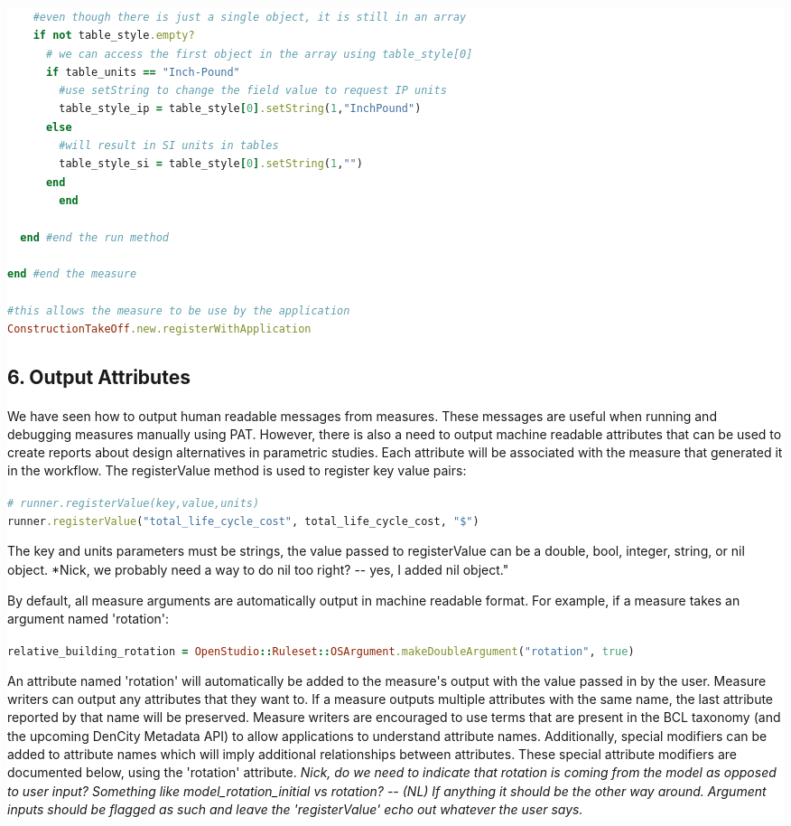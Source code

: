 ```ruby
    #even though there is just a single object, it is still in an array
    if not table_style.empty?
      # we can access the first object in the array using table_style[0]
      if table_units == "Inch-Pound"
        #use setString to change the field value to request IP units
        table_style_ip = table_style[0].setString(1,"InchPound")
      else
        #will result in SI units in tables
        table_style_si = table_style[0].setString(1,"")
      end
        end

  end #end the run method

end #end the measure

#this allows the measure to be use by the application
ConstructionTakeOff.new.registerWithApplication
```

## 6. Output Attributes
We have seen how to output human readable messages from measures.  These messages are useful when running and debugging measures manually using PAT.  However, there is also a need to output machine readable attributes that can be used to create reports about design alternatives in parametric studies.  Each attribute will be associated with the measure that generated it in the workflow. The registerValue method is used to register key value pairs:

```ruby
# runner.registerValue(key,value,units)
runner.registerValue("total_life_cycle_cost", total_life_cycle_cost, "$")
```

The key and units parameters must be strings, the value passed to registerValue can be a double, bool, integer, string, or nil object.  *Nick, we probably need a way to do nil too right? -- yes, I added nil object."

By default, all measure arguments are automatically output in machine readable format.  For example, if a measure takes an argument named 'rotation':

```ruby
relative_building_rotation = OpenStudio::Ruleset::OSArgument.makeDoubleArgument("rotation", true)
```

An attribute named 'rotation' will automatically be added to the measure's output with the value passed in by the user.  Measure writers can output any attributes that they want to.  If a measure outputs multiple attributes with the same name, the last attribute reported by that name will be preserved.  Measure writers are encouraged to use terms that are present in the BCL taxonomy (and the upcoming DenCity Metadata API) to allow applications to understand attribute names.  Additionally, special modifiers can be added to attribute names which will imply additional relationships between attributes.  These special attribute modifiers are documented below, using the 'rotation' attribute. *Nick, do we need to indicate that rotation is coming from the model as opposed to user input?  Something like model_rotation_initial vs rotation? -- (NL) If anything it should be the other way around. Argument inputs should be flagged as such and leave the 'registerValue' echo out whatever the user says.*
